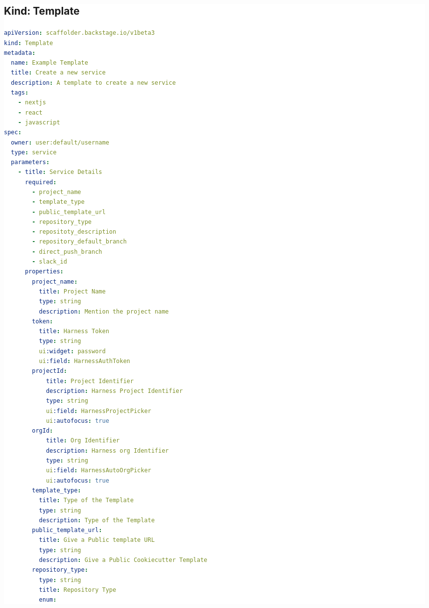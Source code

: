 ```YAML
```

## Kind: Template

```YAML
apiVersion: scaffolder.backstage.io/v1beta3
kind: Template
metadata:
  name: Example Template
  title: Create a new service
  description: A template to create a new service
  tags:
    - nextjs
    - react
    - javascript
spec:
  owner: user:default/username
  type: service
  parameters:
    - title: Service Details
      required:
        - project_name
        - template_type
        - public_template_url
        - repository_type
        - repositoty_description
        - repository_default_branch
        - direct_push_branch
        - slack_id
      properties:
        project_name:
          title: Project Name
          type: string
          description: Mention the project name
        token:
          title: Harness Token
          type: string
          ui:widget: password
          ui:field: HarnessAuthToken
        projectId:
            title: Project Identifier
            description: Harness Project Identifier
            type: string
            ui:field: HarnessProjectPicker
            ui:autofocus: true
        orgId:
            title: Org Identifier
            description: Harness org Identifier
            type: string
            ui:field: HarnessAutoOrgPicker
            ui:autofocus: true
        template_type:
          title: Type of the Template
          type: string
          description: Type of the Template
        public_template_url:
          title: Give a Public template URL
          type: string
          description: Give a Public Cookiecutter Template  
        repository_type:
          type: string
          title: Repository Type
          enum:
```